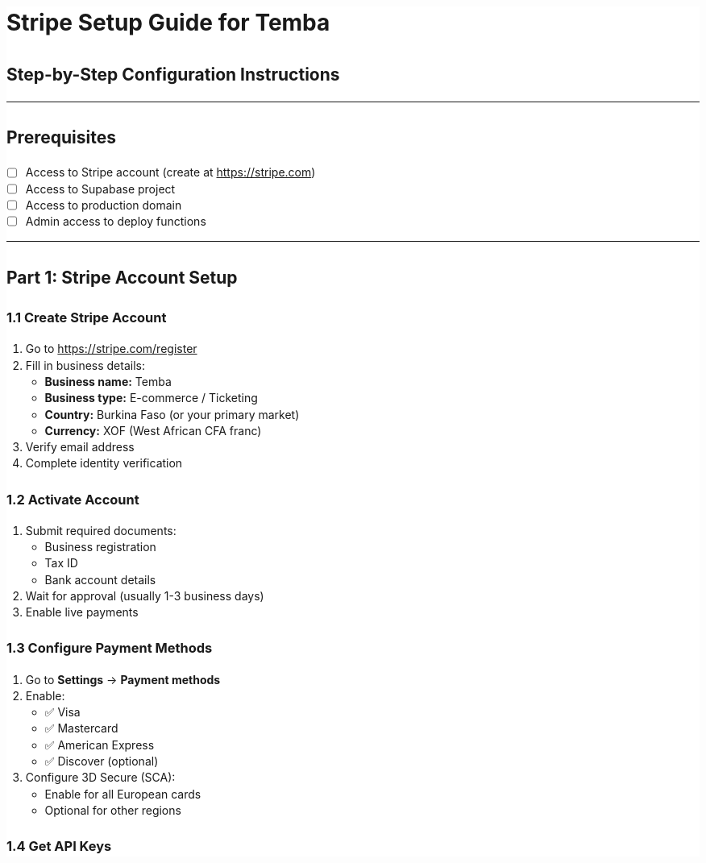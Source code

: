 # Stripe Setup Guide for Temba
## Step-by-Step Configuration Instructions

---

## Prerequisites

- [ ] Access to Stripe account (create at https://stripe.com)
- [ ] Access to Supabase project
- [ ] Access to production domain
- [ ] Admin access to deploy functions

---

## Part 1: Stripe Account Setup

### 1.1 Create Stripe Account

1. Go to https://stripe.com/register
2. Fill in business details:
   - **Business name:** Temba
   - **Business type:** E-commerce / Ticketing
   - **Country:** Burkina Faso (or your primary market)
   - **Currency:** XOF (West African CFA franc)
3. Verify email address
4. Complete identity verification

### 1.2 Activate Account

1. Submit required documents:
   - Business registration
   - Tax ID
   - Bank account details
2. Wait for approval (usually 1-3 business days)
3. Enable live payments

### 1.3 Configure Payment Methods

1. Go to **Settings** → **Payment methods**
2. Enable:
   - ✅ Visa
   - ✅ Mastercard
   - ✅ American Express
   - ✅ Discover (optional)
3. Configure 3D Secure (SCA):
   - Enable for all European cards
   - Optional for other regions

### 1.4 Get API Keys
